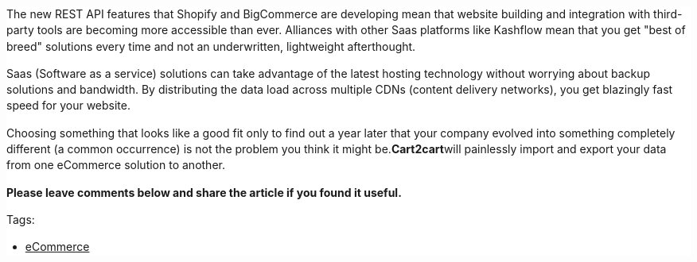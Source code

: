 The new REST API features that Shopify and BigCommerce are developing mean that website building and integration with third-party tools are becoming more accessible than ever. Alliances with other Saas platforms like Kashflow mean that you get "best of breed" solutions every time and not an underwritten, lightweight afterthought.

Saas (Software as a service) solutions can take advantage of the latest hosting technology without worrying about backup solutions and bandwidth. By distributing the data load across multiple CDNs (content delivery networks), you get blazingly fast speed for your website.

Choosing something that looks like a good fit only to find out a year later that your company evolved into something completely different (a common occurrence) is not the problem you think it might be.**Cart2cart**will painlessly import and export your data from one eCommerce solution to another.

**Please leave comments below and share the article if you found it useful.**

Tags:

 * [eCommerce](https://www.webuildstores.co.uk/blog/tags/ecommerce)
